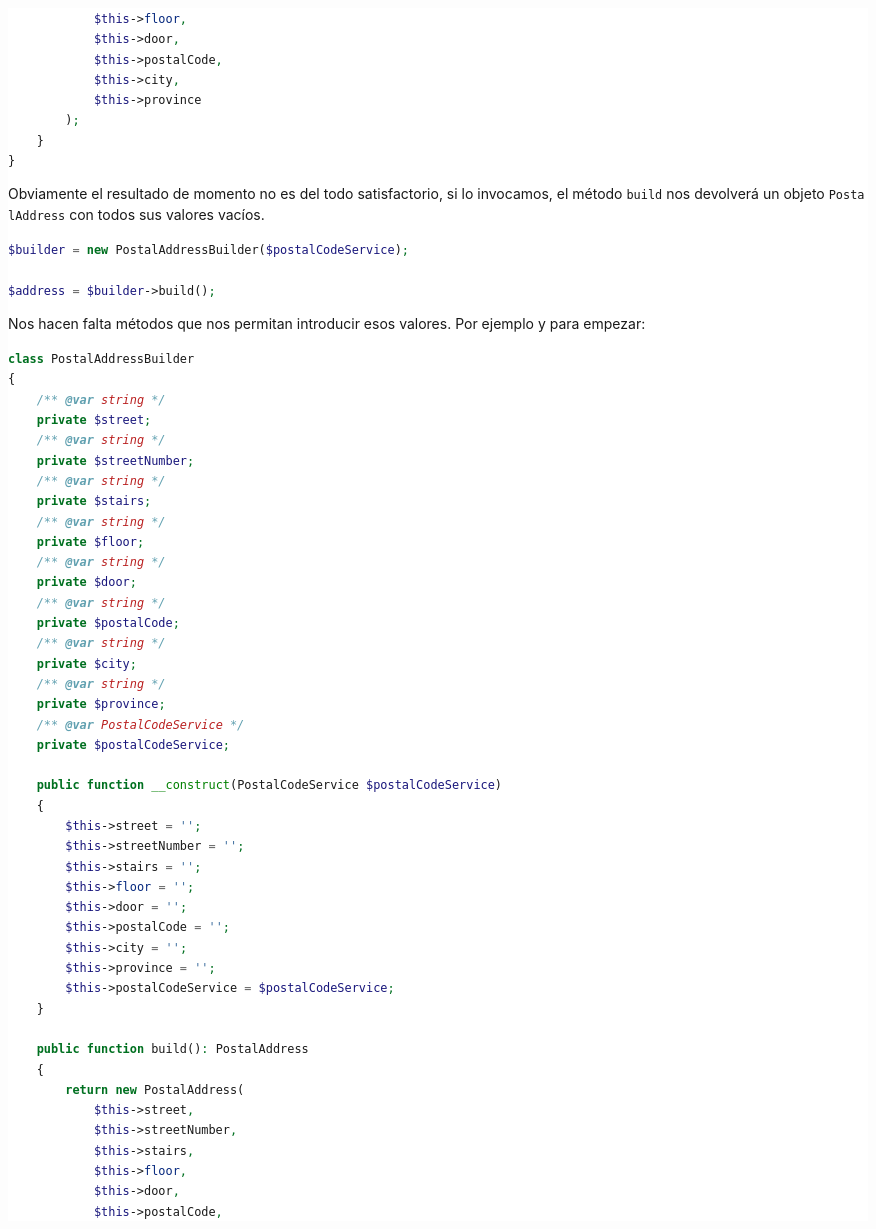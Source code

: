 ```php
            $this->floor,
            $this->door,
            $this->postalCode,
            $this->city,
            $this->province
        );
    }
}
```

Obviamente el resultado de momento no es del todo satisfactorio, si lo invocamos, el método `build` nos devolverá un objeto `PostalAddress` con todos sus valores vacíos.

```php
$builder = new PostalAddressBuilder($postalCodeService);

$address = $builder->build();
```

Nos hacen falta métodos que nos permitan introducir esos valores. Por ejemplo y para empezar:

```php
class PostalAddressBuilder
{
    /** @var string */
    private $street;
    /** @var string */
    private $streetNumber;
    /** @var string */
    private $stairs;
    /** @var string */
    private $floor;
    /** @var string */
    private $door;
    /** @var string */
    private $postalCode;
    /** @var string */
    private $city;
    /** @var string */
    private $province;
    /** @var PostalCodeService */
    private $postalCodeService;

    public function __construct(PostalCodeService $postalCodeService)
    {
        $this->street = '';
        $this->streetNumber = '';
        $this->stairs = '';
        $this->floor = '';
        $this->door = '';
        $this->postalCode = '';
        $this->city = '';
        $this->province = '';
        $this->postalCodeService = $postalCodeService;
    }

    public function build(): PostalAddress
    {
        return new PostalAddress(
            $this->street,
            $this->streetNumber,
            $this->stairs,
            $this->floor,
            $this->door,
            $this->postalCode,
```